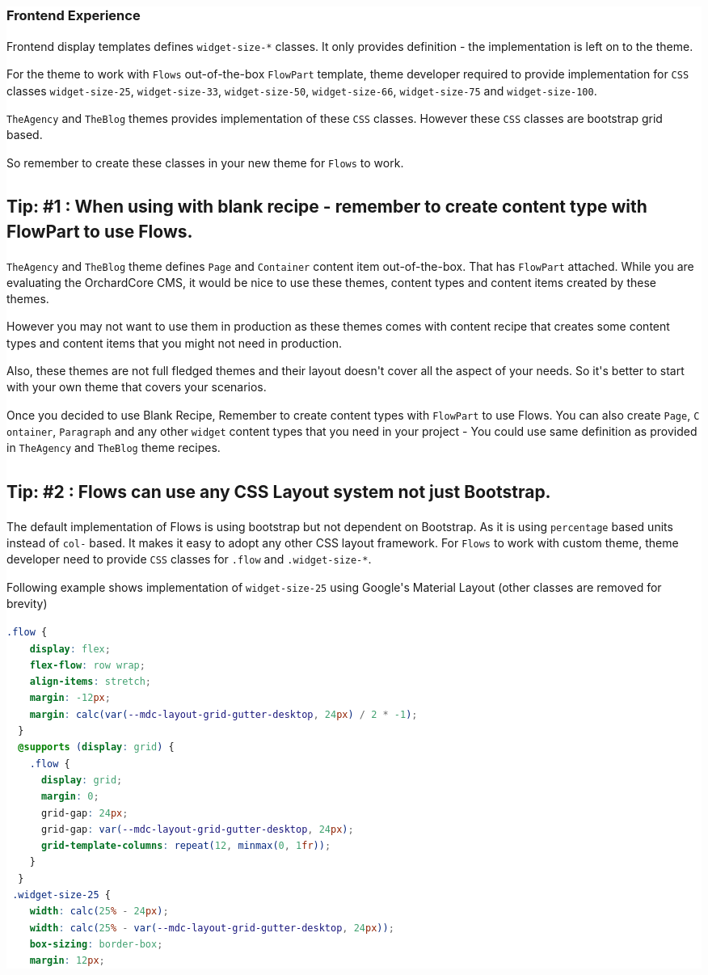 
### Frontend Experience

Frontend display templates defines `widget-size-*` classes. It only provides definition - the implementation is left on to the theme. 

For the theme to work with `Flows` out-of-the-box `FlowPart` template, theme developer required to provide implementation for `CSS` classes `widget-size-25`, `widget-size-33`, `widget-size-50`, `widget-size-66`, `widget-size-75` and `widget-size-100`.

`TheAgency` and `TheBlog` themes provides implementation of these `CSS` classes. However these `CSS` classes are bootstrap grid based. 

So remember to create these classes in your new theme for `Flows` to work.


## Tip: #1 : When using with blank recipe - remember to create content type with FlowPart to use Flows.

`TheAgency` and `TheBlog` theme defines `Page` and `Container` content item out-of-the-box. That has `FlowPart` attached. While you are evaluating the OrchardCore CMS, it would be nice to use these themes, content types and content items created by these themes. 

However you may not want to use them in production as these themes comes with content recipe that creates some content types and content items that you might not need in production.

Also, these themes are not full fledged themes and their layout doesn't cover all the aspect of your needs. So it's better to start with your own theme that covers your scenarios.

Once you decided to use Blank Recipe, Remember to create content types  with `FlowPart` to use Flows. You can also create `Page`, `Container`, `Paragraph` and any other `widget` content types that you need in your project - You could use same definition  as provided in `TheAgency` and `TheBlog` theme recipes.

## Tip: #2 : Flows can use any CSS Layout system not just Bootstrap.

The default implementation of Flows is using bootstrap but not dependent on Bootstrap. As it is using `percentage` based units instead of `col-` based. It makes it easy to adopt any other CSS layout framework. For `Flows` to work with custom theme, theme developer need to provide `CSS` classes for `.flow` and `.widget-size-*`.

Following example shows implementation of `widget-size-25` using Google's Material Layout (other classes are removed for brevity)


```css
.flow {
    display: flex;
    flex-flow: row wrap;
    align-items: stretch;
    margin: -12px;
    margin: calc(var(--mdc-layout-grid-gutter-desktop, 24px) / 2 * -1);
  }
  @supports (display: grid) {
    .flow {
      display: grid;
      margin: 0;
      grid-gap: 24px;
      grid-gap: var(--mdc-layout-grid-gutter-desktop, 24px);
      grid-template-columns: repeat(12, minmax(0, 1fr));
    }
  }
 .widget-size-25 {
    width: calc(25% - 24px);
    width: calc(25% - var(--mdc-layout-grid-gutter-desktop, 24px));
    box-sizing: border-box;
    margin: 12px;
```